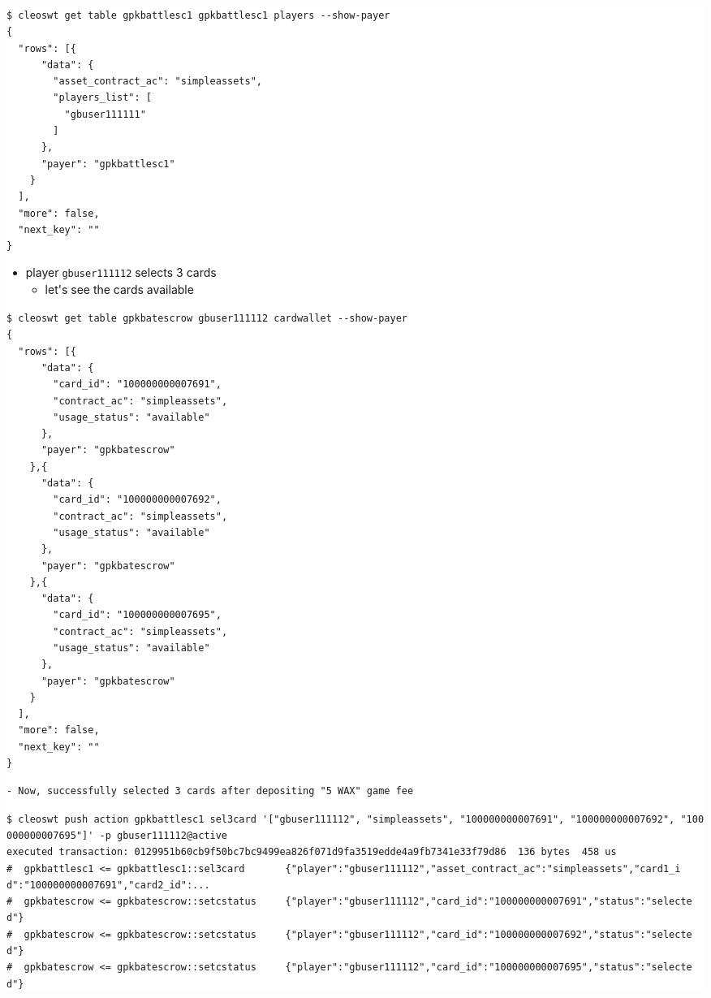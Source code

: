 ```console
$ cleoswt get table gpkbattlesc1 gpkbattlesc1 players --show-payer
{
  "rows": [{
      "data": {
        "asset_contract_ac": "simpleassets",
        "players_list": [
          "gbuser111111"
        ]
      },
      "payer": "gpkbattlesc1"
    }
  ],
  "more": false,
  "next_key": ""
}
```

* player `gbuser111112` selects 3 cards 
	- let's see the cards available
```console
$ cleoswt get table gpkbatescrow gbuser111112 cardwallet --show-payer
{
  "rows": [{
      "data": {
        "card_id": "100000000007691",
        "contract_ac": "simpleassets",
        "usage_status": "available"
      },
      "payer": "gpkbatescrow"
    },{
      "data": {
        "card_id": "100000000007692",
        "contract_ac": "simpleassets",
        "usage_status": "available"
      },
      "payer": "gpkbatescrow"
    },{
      "data": {
        "card_id": "100000000007695",
        "contract_ac": "simpleassets",
        "usage_status": "available"
      },
      "payer": "gpkbatescrow"
    }
  ],
  "more": false,
  "next_key": ""
}
```
	- Now, successfully selected 3 cards after depositing "5 WAX" game fee
```console
$ cleoswt push action gpkbattlesc1 sel3card '["gbuser111112", "simpleassets", "100000000007691", "100000000007692", "100000000007695"]' -p gbuser111112@active
executed transaction: 0129951b60cb9f50bc7bc9499ea826f071d9fa3519edde4a9fb7341e33f79d86  136 bytes  458 us
#  gpkbattlesc1 <= gpkbattlesc1::sel3card       {"player":"gbuser111112","asset_contract_ac":"simpleassets","card1_id":"100000000007691","card2_id":...
#  gpkbatescrow <= gpkbatescrow::setcstatus     {"player":"gbuser111112","card_id":"100000000007691","status":"selected"}
#  gpkbatescrow <= gpkbatescrow::setcstatus     {"player":"gbuser111112","card_id":"100000000007692","status":"selected"}
#  gpkbatescrow <= gpkbatescrow::setcstatus     {"player":"gbuser111112","card_id":"100000000007695","status":"selected"}
```